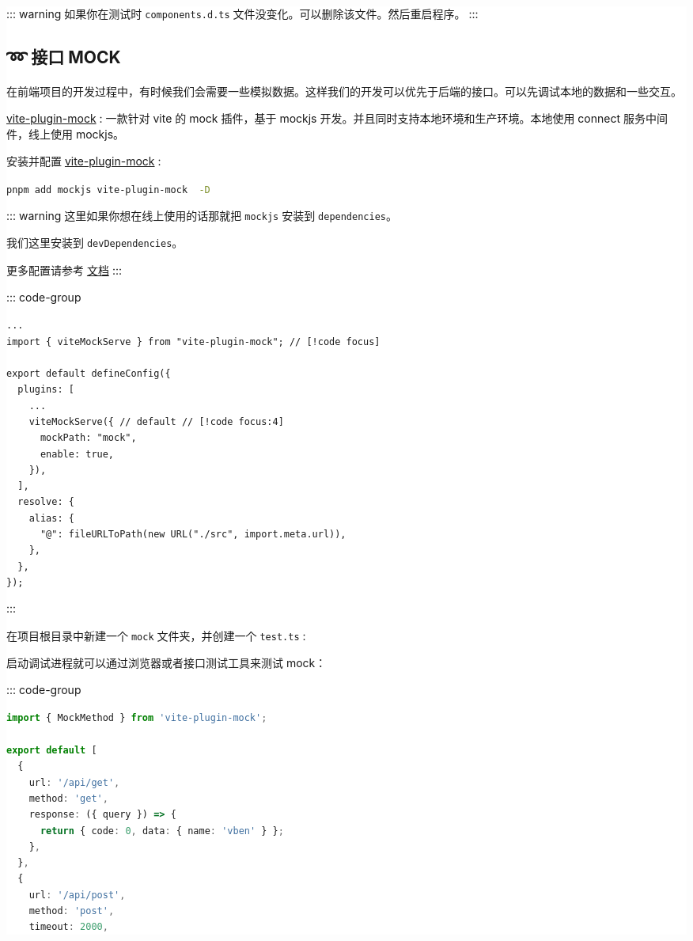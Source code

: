 ::: warning
如果你在测试时 `components.d.ts` 文件没变化。可以删除该文件。然后重启程序。
:::

## ➿ 接口 MOCK

在前端项目的开发过程中，有时候我们会需要一些模拟数据。这样我们的开发可以优先于后端的接口。可以先调试本地的数据和一些交互。

[vite-plugin-mock](https://github.com/vbenjs/vite-plugin-mock) : 一款针对 vite 的 mock 插件，基于 mockjs 开发。并且同时支持本地环境和生产环境。本地使用 connect 服务中间件，线上使用 mockjs。

安装并配置 [vite-plugin-mock](https://github.com/vbenjs/vite-plugin-mock) :

```bash
pnpm add mockjs vite-plugin-mock  -D
```

::: warning
这里如果你想在线上使用的话那就把 `mockjs` 安装到 `dependencies`。

我们这里安装到 `devDependencies`。

更多配置请参考 [文档](https://github.com/vbenjs/vite-plugin-mock?tab=readme-ov-file#options)
:::

::: code-group

```ts{2,7-10} [vite.config.ts]
...
import { viteMockServe } from "vite-plugin-mock"; // [!code focus]

export default defineConfig({
  plugins: [
    ...
    viteMockServe({ // default // [!code focus:4]
      mockPath: "mock",
      enable: true,
    }),
  ],
  resolve: {
    alias: {
      "@": fileURLToPath(new URL("./src", import.meta.url)),
    },
  },
});
```

:::

在项目根目录中新建一个 `mock` 文件夹，并创建一个 `test.ts` :

启动调试进程就可以通过浏览器或者接口测试工具来测试 mock：

::: code-group

```ts [mock/test.ts]
import { MockMethod } from 'vite-plugin-mock';

export default [
  {
    url: '/api/get',
    method: 'get',
    response: ({ query }) => {
      return { code: 0, data: { name: 'vben' } };
    },
  },
  {
    url: '/api/post',
    method: 'post',
    timeout: 2000,
```